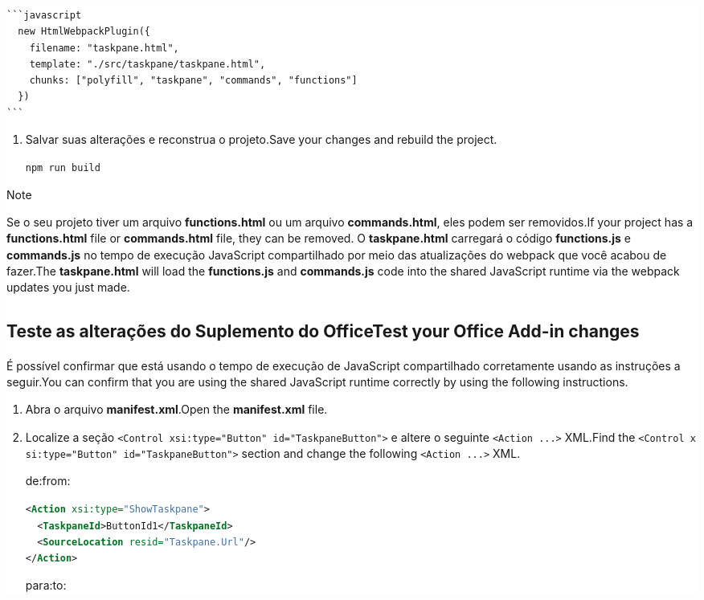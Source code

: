     ```javascript
      new HtmlWebpackPlugin({
        filename: "taskpane.html",
        template: "./src/taskpane/taskpane.html",
        chunks: ["polyfill", "taskpane", "commands", "functions"]
      })
    ```

1. <span data-ttu-id="b80b5-141">Salvar suas alterações e reconstrua o projeto.</span><span class="sxs-lookup"><span data-stu-id="b80b5-141">Save your changes and rebuild the project.</span></span>

   ```command line
   npm run build
   ```

> [!NOTE]
> <span data-ttu-id="b80b5-142">Se o seu projeto tiver um arquivo **functions.html** ou um arquivo **commands.html**, eles podem ser removidos.</span><span class="sxs-lookup"><span data-stu-id="b80b5-142">If your project has a **functions.html** file or **commands.html** file, they can be removed.</span></span> <span data-ttu-id="b80b5-143">O **taskpane.html** carregará o código **functions.js** e **commands.js** no tempo de execução JavaScript compartilhado por meio das atualizações do webpack que você acabou de fazer.</span><span class="sxs-lookup"><span data-stu-id="b80b5-143">The **taskpane.html** will load the **functions.js** and **commands.js** code into the shared JavaScript runtime via the webpack updates you just made.</span></span>

## <a name="test-your-office-add-in-changes"></a><span data-ttu-id="b80b5-144">Teste as alterações do Suplemento do Office</span><span class="sxs-lookup"><span data-stu-id="b80b5-144">Test your Office Add-in changes</span></span>

<span data-ttu-id="b80b5-145">É possível confirmar que está usando o tempo de execução de JavaScript compartilhado corretamente usando as instruções a seguir.</span><span class="sxs-lookup"><span data-stu-id="b80b5-145">You can confirm that you are using the shared JavaScript runtime correctly by using the following instructions.</span></span>

1. <span data-ttu-id="b80b5-146">Abra o arquivo **manifest.xml**.</span><span class="sxs-lookup"><span data-stu-id="b80b5-146">Open the **manifest.xml** file.</span></span>
1. <span data-ttu-id="b80b5-147">Localize a seção `<Control xsi:type="Button" id="TaskpaneButton">` e altere o seguinte `<Action ...>` XML.</span><span class="sxs-lookup"><span data-stu-id="b80b5-147">Find the `<Control xsi:type="Button" id="TaskpaneButton">` section and change the following `<Action ...>` XML.</span></span>

    <span data-ttu-id="b80b5-148">de:</span><span class="sxs-lookup"><span data-stu-id="b80b5-148">from:</span></span>

    ```xml
    <Action xsi:type="ShowTaskpane">
      <TaskpaneId>ButtonId1</TaskpaneId>
      <SourceLocation resid="Taskpane.Url"/>
    </Action>
    ```

    <span data-ttu-id="b80b5-149">para:</span><span class="sxs-lookup"><span data-stu-id="b80b5-149">to:</span></span>
